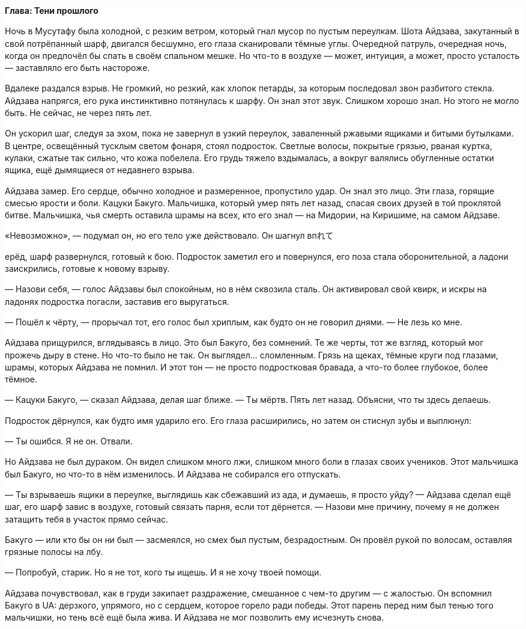 **Глава: Тени прошлого**

Ночь в Мусутафу была холодной, с резким ветром, который гнал мусор по пустым переулкам. Шота Айдзава, закутанный в свой потрёпанный шарф, двигался бесшумно, его глаза сканировали тёмные углы. Очередной патруль, очередная ночь, когда он предпочёл бы спать в своём спальном мешке. Но что-то в воздухе — может, интуиция, а может, просто усталость — заставляло его быть настороже.

Вдалеке раздался взрыв. Не громкий, но резкий, как хлопок петарды, за которым последовал звон разбитого стекла. Айдзава напрягся, его рука инстинктивно потянулась к шарфу. Он знал этот звук. Слишком хорошо знал. Но этого не могло быть. Не сейчас, не через пять лет.

Он ускорил шаг, следуя за эхом, пока не завернул в узкий переулок, заваленный ржавыми ящиками и битыми бутылками. В центре, освещённый тусклым светом фонаря, стоял подросток. Светлые волосы, покрытые грязью, рваная куртка, кулаки, сжатые так сильно, что кожа побелела. Его грудь тяжело вздымалась, а вокруг валялись обугленные остатки ящика, ещё дымящиеся от недавнего взрыва.

Айдзава замер. Его сердце, обычно холодное и размеренное, пропустило удар. Он знал это лицо. Эти глаза, горящие смесью ярости и боли. Кацуки Бакуго. Мальчишка, который умер пять лет назад, спасая своих друзей в той проклятой битве. Мальчишка, чья смерть оставила шрамы на всех, кто его знал — на Мидории, на Киришиме, на самом Айдзаве.

«Невозможно», — подумал он, но его тело уже действовало. Он шагнул впれて

ерёд, шарф развернулся, готовый к бою. Подросток заметил его и повернулся, его поза стала оборонительной, а ладони заискрились, готовые к новому взрыву.

— Назови себя, — голос Айдзавы был спокойным, но в нём сквозила сталь. Он активировал свой квирк, и искры на ладонях подростка погасли, заставив его выругаться.

— Пошёл к чёрту, — прорычал тот, его голос был хриплым, как будто он не говорил днями. — Не лезь ко мне.

Айдзава прищурился, вглядываясь в лицо. Это был Бакуго, без сомнений. Те же черты, тот же взгляд, который мог прожечь дыру в стене. Но что-то было не так. Он выглядел... сломленным. Грязь на щеках, тёмные круги под глазами, шрамы, которых Айдзава не помнил. И этот тон — не просто подростковая бравада, а что-то более глубокое, более тёмное.

— Кацуки Бакуго, — сказал Айдзава, делая шаг ближе. — Ты мёртв. Пять лет назад. Объясни, что ты здесь делаешь.

Подросток дёрнулся, как будто имя ударило его. Его глаза расширились, но затем он стиснул зубы и выплюнул:

— Ты ошибся. Я не он. Отвали.

Но Айдзава не был дураком. Он видел слишком много лжи, слишком много боли в глазах своих учеников. Этот мальчишка был Бакуго, но что-то в нём изменилось. И Айдзава не собирался его отпускать.

— Ты взрываешь ящики в переулке, выглядишь как сбежавший из ада, и думаешь, я просто уйду? — Айдзава сделал ещё шаг, его шарф завис в воздухе, готовый связать парня, если тот дёрнется. — Назови мне причину, почему я не должен затащить тебя в участок прямо сейчас.

Бакуго — или кто бы он ни был — засмеялся, но смех был пустым, безрадостным. Он провёл рукой по волосам, оставляя грязные полосы на лбу.

— Попробуй, старик. Но я не тот, кого ты ищешь. И я не хочу твоей помощи.

Айдзава почувствовал, как в груди закипает раздражение, смешанное с чем-то другим — с жалостью. Он вспомнил Бакуго в UA: дерзкого, упрямого, но с сердцем, которое горело ради победы. Этот парень перед ним был тенью того мальчишки, но тень всё ещё была жива. И Айдзава не мог позволить ему исчезнуть снова.
